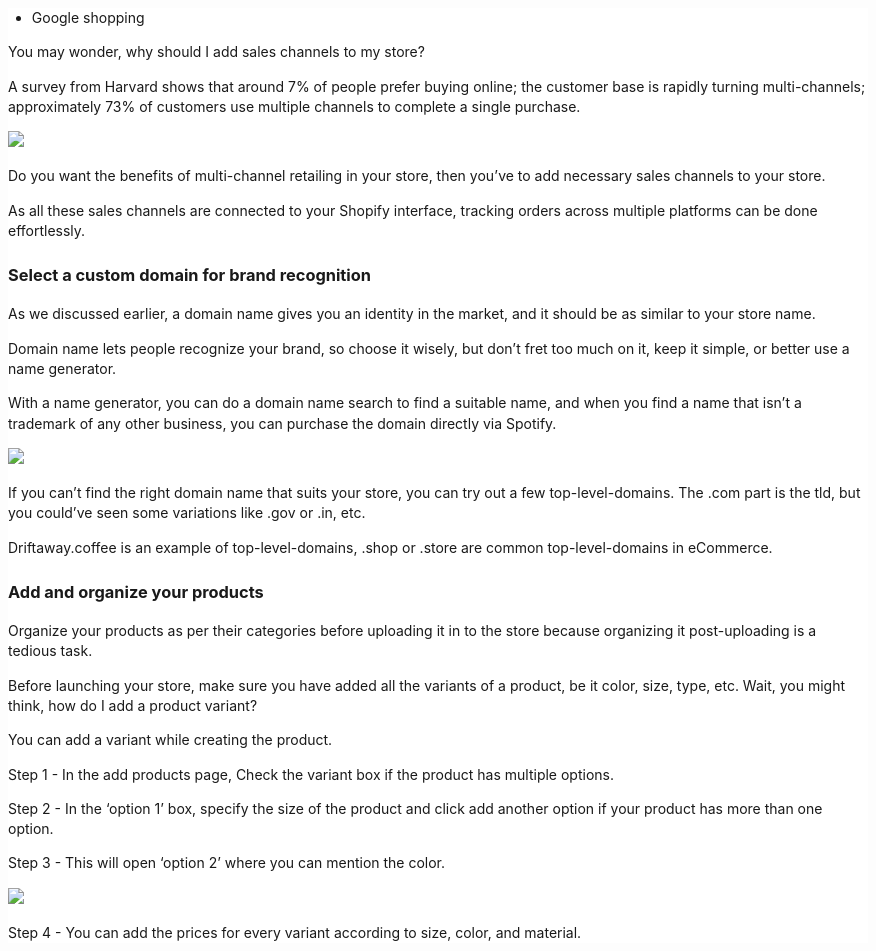 -   Google shopping
  
You may wonder, <link-text url="https://blog.hubspot.com/sales/channel-sales" target="_blank" rel="noopener nofollow">why should I add sales channels to my store?</link-text>

A survey from Harvard shows that around 7% of people prefer buying online; the customer base is rapidly turning multi-channels; approximately 73% of customers use multiple channels to complete a single purchase.

![](https://raw.githubusercontent.com/retainful/site-images/master/step-by-step-guide-to-launch-a-shopify-store/17-Sales-channels.png)

Do you want the benefits of multi-channel retailing in your store, then you’ve to add necessary sales channels to your store.

As all these sales channels are connected to your Shopify interface, tracking orders across multiple platforms can be done effortlessly.

### Select a custom domain for brand recognition

As we discussed earlier, a domain name gives you an identity in the market, and it should be as similar to your store name.

Domain name lets people recognize your brand, so choose it wisely, but don’t fret too much on it, keep it simple, or better use a name generator.

With a name generator, you can do a domain name search to find a suitable name, and when you find a name that isn’t a trademark of any other business, you can purchase the domain directly via Spotify.


![](https://raw.githubusercontent.com/retainful/site-images/master/step-by-step-guide-to-launch-a-shopify-store/18-Domain-name.png)

If you can’t find the right domain name that suits your store, you can try out a few top-level-domains. The .com part is the tld, but you could’ve seen some variations like .gov or .in, etc.

Driftaway.coffee is an example of top-level-domains, .shop or .store are common top-level-domains in eCommerce.

### Add and organize your products

Organize your products as per their categories before uploading it in to the store because organizing it post-uploading is a tedious task.

Before launching your store, make sure you have added all the variants of a product, be it color, size, type, etc. Wait, you might think, how do I add a product variant?

You can add a variant while creating the product.

Step 1 - In the add products page, Check the variant box if the product has multiple options.

Step 2 - In the ‘option 1’ box, specify the size of the product and click add another option if your product has more than one option.

Step 3 - This will open ‘option 2’ where you can mention the color.

![](https://raw.githubusercontent.com/retainful/site-images/master/step-by-step-guide-to-launch-a-shopify-store/19-product-variant.png)

Step 4 - You can add the prices for every variant according to size, color, and material.
